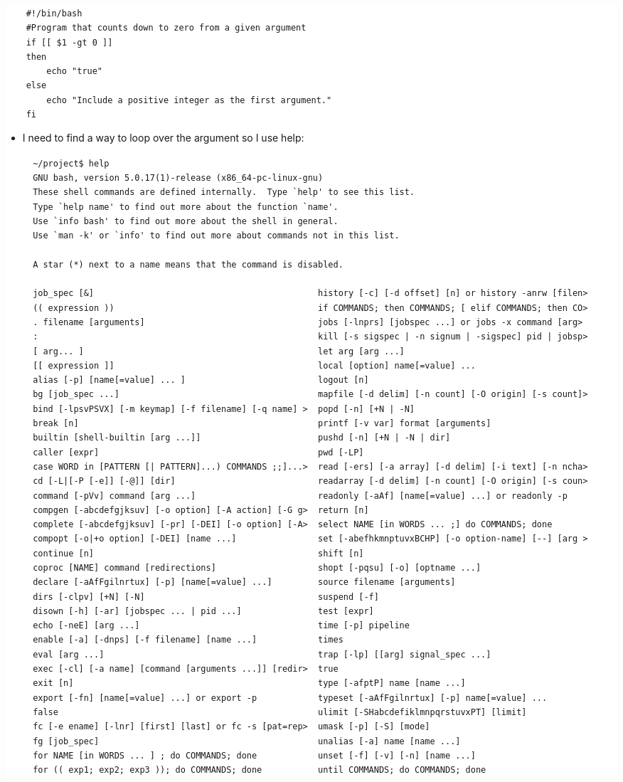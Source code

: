         #!/bin/bash
        #Program that counts down to zero from a given argument
        if [[ $1 -gt 0 ]]
        then
            echo "true"
        else
            echo "Include a positive integer as the first argument."
        fi

- I need to find a way to loop over the argument so I use help:

        ~/project$ help 
        GNU bash, version 5.0.17(1)-release (x86_64-pc-linux-gnu)
        These shell commands are defined internally.  Type `help' to see this list.
        Type `help name' to find out more about the function `name'.
        Use `info bash' to find out more about the shell in general.
        Use `man -k' or `info' to find out more about commands not in this list.

        A star (*) next to a name means that the command is disabled.

        job_spec [&]                                            history [-c] [-d offset] [n] or history -anrw [filen>
        (( expression ))                                        if COMMANDS; then COMMANDS; [ elif COMMANDS; then CO>
        . filename [arguments]                                  jobs [-lnprs] [jobspec ...] or jobs -x command [arg>
        :                                                       kill [-s sigspec | -n signum | -sigspec] pid | jobsp>
        [ arg... ]                                              let arg [arg ...]
        [[ expression ]]                                        local [option] name[=value] ...
        alias [-p] [name[=value] ... ]                          logout [n]
        bg [job_spec ...]                                       mapfile [-d delim] [-n count] [-O origin] [-s count]>
        bind [-lpsvPSVX] [-m keymap] [-f filename] [-q name] >  popd [-n] [+N | -N]
        break [n]                                               printf [-v var] format [arguments]
        builtin [shell-builtin [arg ...]]                       pushd [-n] [+N | -N | dir]
        caller [expr]                                           pwd [-LP]
        case WORD in [PATTERN [| PATTERN]...) COMMANDS ;;]...>  read [-ers] [-a array] [-d delim] [-i text] [-n ncha>
        cd [-L|[-P [-e]] [-@]] [dir]                            readarray [-d delim] [-n count] [-O origin] [-s coun>
        command [-pVv] command [arg ...]                        readonly [-aAf] [name[=value] ...] or readonly -p
        compgen [-abcdefgjksuv] [-o option] [-A action] [-G g>  return [n]
        complete [-abcdefgjksuv] [-pr] [-DEI] [-o option] [-A>  select NAME [in WORDS ... ;] do COMMANDS; done
        compopt [-o|+o option] [-DEI] [name ...]                set [-abefhkmnptuvxBCHP] [-o option-name] [--] [arg >
        continue [n]                                            shift [n]
        coproc [NAME] command [redirections]                    shopt [-pqsu] [-o] [optname ...]
        declare [-aAfFgilnrtux] [-p] [name[=value] ...]         source filename [arguments]
        dirs [-clpv] [+N] [-N]                                  suspend [-f]
        disown [-h] [-ar] [jobspec ... | pid ...]               test [expr]
        echo [-neE] [arg ...]                                   time [-p] pipeline
        enable [-a] [-dnps] [-f filename] [name ...]            times
        eval [arg ...]                                          trap [-lp] [[arg] signal_spec ...]
        exec [-cl] [-a name] [command [arguments ...]] [redir>  true
        exit [n]                                                type [-afptP] name [name ...]
        export [-fn] [name[=value] ...] or export -p            typeset [-aAfFgilnrtux] [-p] name[=value] ...
        false                                                   ulimit [-SHabcdefiklmnpqrstuvxPT] [limit]
        fc [-e ename] [-lnr] [first] [last] or fc -s [pat=rep>  umask [-p] [-S] [mode]
        fg [job_spec]                                           unalias [-a] name [name ...]
        for NAME [in WORDS ... ] ; do COMMANDS; done            unset [-f] [-v] [-n] [name ...]
        for (( exp1; exp2; exp3 )); do COMMANDS; done           until COMMANDS; do COMMANDS; done